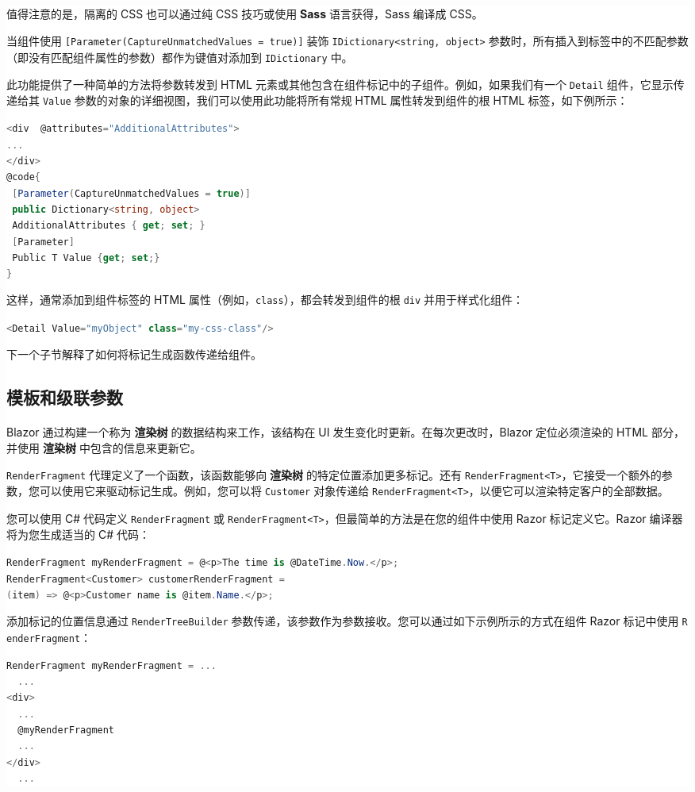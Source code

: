 值得注意的是，隔离的 CSS 也可以通过纯 CSS 技巧或使用 **Sass** 语言获得，Sass 编译成 CSS。

当组件使用 `[Parameter(CaptureUnmatchedValues = true)]` 装饰 `IDictionary<string, object>` 参数时，所有插入到标签中的不匹配参数（即没有匹配组件属性的参数）都作为键值对添加到 `IDictionary` 中。

此功能提供了一种简单的方法将参数转发到 HTML 元素或其他包含在组件标记中的子组件。例如，如果我们有一个 `Detail` 组件，它显示传递给其 `Value` 参数的对象的详细视图，我们可以使用此功能将所有常规 HTML 属性转发到组件的根 HTML 标签，如下例所示：

```cs
<div  @attributes="AdditionalAttributes">
...
</div>
@code{
 [Parameter(CaptureUnmatchedValues = true)]
 public Dictionary<string, object>
 AdditionalAttributes { get; set; }
 [Parameter]
 Public T Value {get; set;}
} 
```

这样，通常添加到组件标签的 HTML 属性（例如，`class`），都会转发到组件的根 `div` 并用于样式化组件：

```cs
<Detail Value="myObject" class="my-css-class"/> 
```

下一个子节解释了如何将标记生成函数传递给组件。

## 模板和级联参数

Blazor 通过构建一个称为 **渲染树** 的数据结构来工作，该结构在 UI 发生变化时更新。在每次更改时，Blazor 定位必须渲染的 HTML 部分，并使用 **渲染树** 中包含的信息来更新它。

`RenderFragment` 代理定义了一个函数，该函数能够向 **渲染树** 的特定位置添加更多标记。还有 `RenderFragment<T>`，它接受一个额外的参数，您可以使用它来驱动标记生成。例如，您可以将 `Customer` 对象传递给 `RenderFragment<T>`，以便它可以渲染特定客户的全部数据。

您可以使用 C# 代码定义 `RenderFragment` 或 `RenderFragment<T>`，但最简单的方法是在您的组件中使用 Razor 标记定义它。Razor 编译器将为您生成适当的 C# 代码：

```cs
RenderFragment myRenderFragment = @<p>The time is @DateTime.Now.</p>;
RenderFragment<Customer> customerRenderFragment =
(item) => @<p>Customer name is @item.Name.</p>; 
```

添加标记的位置信息通过 `RenderTreeBuilder` 参数传递，该参数作为参数接收。您可以通过如下示例所示的方式在组件 Razor 标记中使用 `RenderFragment`：

```cs
RenderFragment myRenderFragment = ...
  ...
<div>
  ...
  @myRenderFragment
  ...
</div>
  ... 
```
